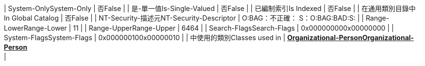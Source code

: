 | <span data-ttu-id="0a887-261">System-Only</span><span class="sxs-lookup"><span data-stu-id="0a887-261">System-Only</span></span>            | <span data-ttu-id="0a887-262">否</span><span class="sxs-lookup"><span data-stu-id="0a887-262">False</span></span>                                                              |
| <span data-ttu-id="0a887-263">是-單一值</span><span class="sxs-lookup"><span data-stu-id="0a887-263">Is-Single-Valued</span></span>       | <span data-ttu-id="0a887-264">否</span><span class="sxs-lookup"><span data-stu-id="0a887-264">False</span></span>                                                              |
| <span data-ttu-id="0a887-265">已編制索引</span><span class="sxs-lookup"><span data-stu-id="0a887-265">Is Indexed</span></span>             | <span data-ttu-id="0a887-266">否</span><span class="sxs-lookup"><span data-stu-id="0a887-266">False</span></span>                                                              |
| <span data-ttu-id="0a887-267">在通用類別目錄中</span><span class="sxs-lookup"><span data-stu-id="0a887-267">In Global Catalog</span></span>      | <span data-ttu-id="0a887-268">否</span><span class="sxs-lookup"><span data-stu-id="0a887-268">False</span></span>                                                              |
| <span data-ttu-id="0a887-269">NT-Security-描述元</span><span class="sxs-lookup"><span data-stu-id="0a887-269">NT-Security-Descriptor</span></span> | <span data-ttu-id="0a887-270">O:BAG：不正確： S：</span><span class="sxs-lookup"><span data-stu-id="0a887-270">O:BAG:BAD:S:</span></span>                                                       |
| <span data-ttu-id="0a887-271">Range-Lower</span><span class="sxs-lookup"><span data-stu-id="0a887-271">Range-Lower</span></span>            | <span data-ttu-id="0a887-272">1</span><span class="sxs-lookup"><span data-stu-id="0a887-272">1</span></span>                                                                  |
| <span data-ttu-id="0a887-273">Range-Upper</span><span class="sxs-lookup"><span data-stu-id="0a887-273">Range-Upper</span></span>            | <span data-ttu-id="0a887-274">64</span><span class="sxs-lookup"><span data-stu-id="0a887-274">64</span></span>                                                                 |
| <span data-ttu-id="0a887-275">Search-Flags</span><span class="sxs-lookup"><span data-stu-id="0a887-275">Search-Flags</span></span>           | <span data-ttu-id="0a887-276">0x00000000</span><span class="sxs-lookup"><span data-stu-id="0a887-276">0x00000000</span></span>                                                         |
| <span data-ttu-id="0a887-277">System-Flags</span><span class="sxs-lookup"><span data-stu-id="0a887-277">System-Flags</span></span>           | <span data-ttu-id="0a887-278">0x00000010</span><span class="sxs-lookup"><span data-stu-id="0a887-278">0x00000010</span></span>                                                         |
| <span data-ttu-id="0a887-279">中使用的類別</span><span class="sxs-lookup"><span data-stu-id="0a887-279">Classes used in</span></span>        | [<span data-ttu-id="0a887-280">**Organizational-Person**</span><span class="sxs-lookup"><span data-stu-id="0a887-280">**Organizational-Person**</span></span>](c-organizationalperson.md)<br/> |



 

 






